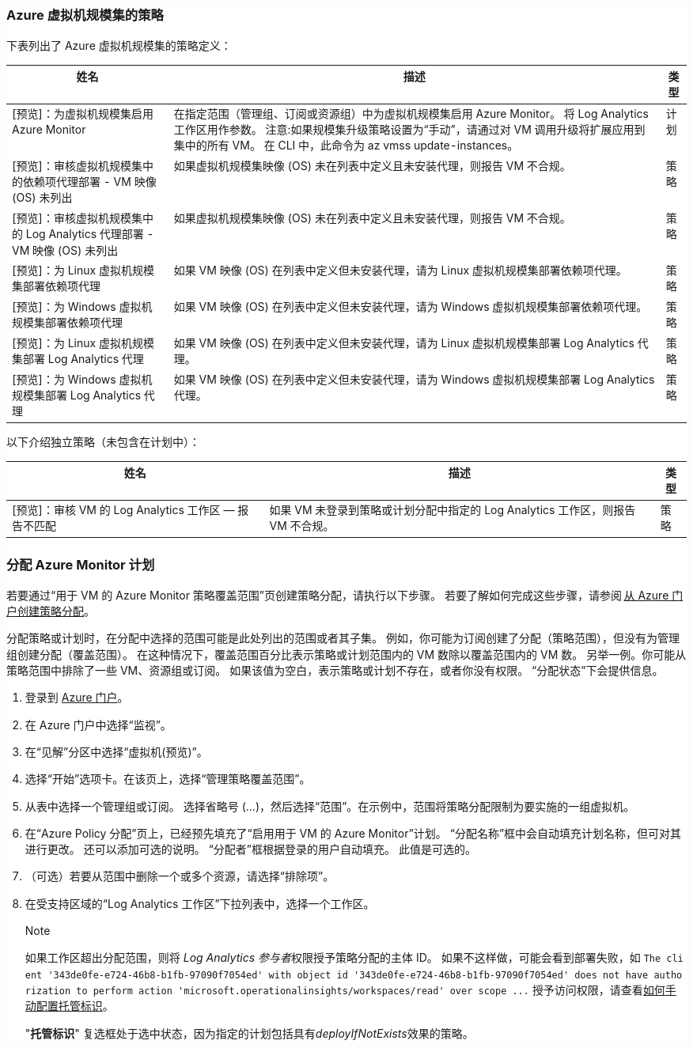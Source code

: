 ### <a name="policies-for-azure-virtual-machine-scale-sets"></a>Azure 虚拟机规模集的策略

下表列出了 Azure 虚拟机规模集的策略定义：

|姓名 |描述 |类型 |
|-----|------------|-----|
|\[预览\]：为虚拟机规模集启用 Azure Monitor |在指定范围（管理组、订阅或资源组）中为虚拟机规模集启用 Azure Monitor。 将 Log Analytics 工作区用作参数。 注意:如果规模集升级策略设置为“手动”，请通过对 VM 调用升级将扩展应用到集中的所有 VM。 在 CLI 中，此命令为 az vmss update-instances。 |计划 |
|\[预览\]：审核虚拟机规模集中的依赖项代理部署 - VM 映像 (OS) 未列出 |如果虚拟机规模集映像 (OS) 未在列表中定义且未安装代理，则报告 VM 不合规。 |策略 |
|\[预览\]：审核虚拟机规模集中的 Log Analytics 代理部署 - VM 映像 (OS) 未列出 |如果虚拟机规模集映像 (OS) 未在列表中定义且未安装代理，则报告 VM 不合规。 |策略 |
|\[预览\]：为 Linux 虚拟机规模集部署依赖项代理 |如果 VM 映像 (OS) 在列表中定义但未安装代理，请为 Linux 虚拟机规模集部署依赖项代理。 |策略 |
|\[预览\]：为 Windows 虚拟机规模集部署依赖项代理 |如果 VM 映像 (OS) 在列表中定义但未安装代理，请为 Windows 虚拟机规模集部署依赖项代理。 |策略 |
|\[预览\]：为 Linux 虚拟机规模集部署 Log Analytics 代理 |如果 VM 映像 (OS) 在列表中定义但未安装代理，请为 Linux 虚拟机规模集部署 Log Analytics 代理。 |策略 |
|\[预览\]：为 Windows 虚拟机规模集部署 Log Analytics 代理 |如果 VM 映像 (OS) 在列表中定义但未安装代理，请为 Windows 虚拟机规模集部署 Log Analytics 代理。 |策略 |

以下介绍独立策略（未包含在计划中）：

|姓名 |描述 |类型 |
|-----|------------|-----|
|\[预览\]：审核 VM 的 Log Analytics 工作区 — 报告不匹配 |如果 VM 未登录到策略或计划分配中指定的 Log Analytics 工作区，则报告 VM 不合规。 |策略 |

### <a name="assign-the-azure-monitor-initiative"></a>分配 Azure Monitor 计划
若要通过“用于 VM 的 Azure Monitor 策略覆盖范围”页创建策略分配，请执行以下步骤。 若要了解如何完成这些步骤，请参阅 [从 Azure 门户创建策略分配](../../governance/policy/assign-policy-portal.md)。

分配策略或计划时，在分配中选择的范围可能是此处列出的范围或者其子集。 例如，你可能为订阅创建了分配（策略范围），但没有为管理组创建分配（覆盖范围）。 在这种情况下，覆盖范围百分比表示策略或计划范围内的 VM 数除以覆盖范围内的 VM 数。 另举一例。你可能从策略范围中排除了一些 VM、资源组或订阅。 如果该值为空白，表示策略或计划不存在，或者你没有权限。 “分配状态”下会提供信息。

1. 登录到 [Azure 门户](https://portal.azure.com)。

2. 在 Azure 门户中选择“监视”。 

3. 在“见解”分区中选择“虚拟机(预览)”。
 
4. 选择“开始”选项卡。在该页上，选择“管理策略覆盖范围”。

5. 从表中选择一个管理组或订阅。 选择省略号 (...)，然后选择“范围”。在示例中，范围将策略分配限制为要实施的一组虚拟机。

6. 在“Azure Policy 分配”页上，已经预先填充了“启用用于 VM 的 Azure Monitor”计划。 
    “分配名称”框中会自动填充计划名称，但可对其进行更改。 还可以添加可选的说明。 “分配者”框根据登录的用户自动填充。 此值是可选的。

7. （可选）若要从范围中删除一个或多个资源，请选择“排除项”。

8. 在受支持区域的“Log Analytics 工作区”下拉列表中，选择一个工作区。

   > [!NOTE]
   > 如果工作区超出分配范围，则将 *Log Analytics 参与者*权限授予策略分配的主体 ID。 如果不这样做，可能会看到部署失败，如 `The client '343de0fe-e724-46b8-b1fb-97090f7054ed' with object id '343de0fe-e724-46b8-b1fb-97090f7054ed' does not have authorization to perform action 'microsoft.operationalinsights/workspaces/read' over scope ...` 授予访问权限，请查看[如何手动配置托管标识](../../governance/policy/how-to/remediate-resources.md#manually-configure-the-managed-identity)。
   > 
   >  "**托管标识**" 复选框处于选中状态，因为指定的计划包括具有*deployIfNotExists*效果的策略。
    